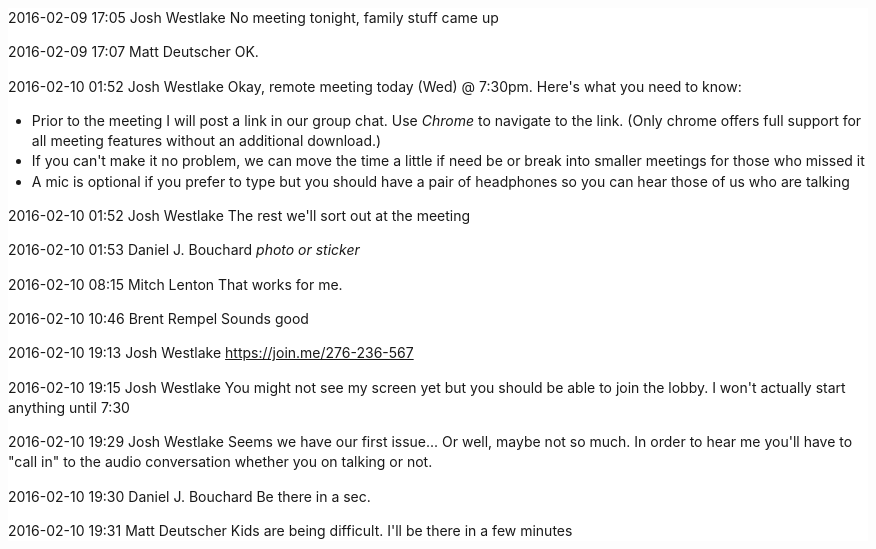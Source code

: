 2016-02-09 17:05
Josh Westlake
No meeting tonight, family stuff came up

2016-02-09 17:07
Matt Deutscher
OK.

2016-02-10 01:52
Josh Westlake
Okay, remote meeting today (Wed) @ 7:30pm. Here's what you need to know:
- Prior to the meeting I will post a link in our group chat. Use *Chrome* to navigate to the link. (Only chrome offers full support for all meeting features without an additional download.)
- If you can't make it no problem, we can move the time a little if need be or break into smaller meetings for those who missed it
- A mic is optional if you prefer to type but you should have a pair of headphones so you can hear those of us who are talking

2016-02-10 01:52
Josh Westlake
The rest we'll sort out at the meeting

2016-02-10 01:53
Daniel J. Bouchard
*photo or sticker*

2016-02-10 08:15
Mitch Lenton
That works for me.

2016-02-10 10:46
Brent Rempel
Sounds good

2016-02-10 19:13
Josh Westlake
https://join.me/276-236-567

2016-02-10 19:15
Josh Westlake
You might not see my screen yet but you should be able to join the lobby. I won't actually start anything until 7:30

2016-02-10 19:29
Josh Westlake
Seems we have our first issue...
Or well, maybe not so much. In order to hear me you'll have to "call in" to the audio conversation whether you on talking or not.

2016-02-10 19:30
Daniel J. Bouchard
Be there in a sec.

2016-02-10 19:31
Matt Deutscher
Kids are being difficult. I'll be there in a few minutes
